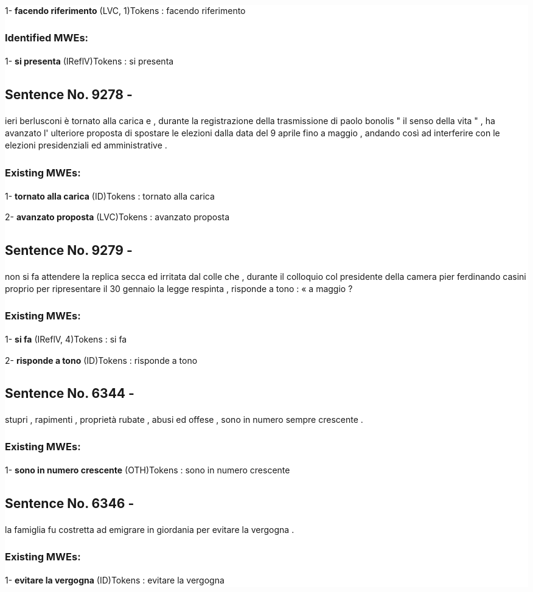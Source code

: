1- **facendo riferimento** (LVC, 1)Tokens : 
facendo
riferimento

### Identified MWEs: 
1- **si presenta** (IReflV)Tokens : 
si
presenta

## Sentence No. 9278 - 
ieri berlusconi è tornato alla carica e , durante la registrazione della trasmissione di paolo bonolis " il senso della vita " , ha avanzato l' ulteriore proposta di spostare le elezioni dalla data del 9 aprile fino a maggio , andando così ad interferire con le elezioni presidenziali ed amministrative . 
### Existing MWEs: 
1- **tornato alla carica** (ID)Tokens : 
tornato
alla
carica

2- **avanzato proposta** (LVC)Tokens : 
avanzato
proposta

## Sentence No. 9279 - 
non si fa attendere la replica secca ed irritata dal colle che , durante il colloquio col presidente della camera pier ferdinando casini proprio per ripresentare il 30 gennaio la legge respinta , risponde a tono : « a maggio ? 
### Existing MWEs: 
1- **si fa** (IReflV, 4)Tokens : 
si
fa

2- **risponde a tono** (ID)Tokens : 
risponde
a
tono

## Sentence No. 6344 - 
stupri , rapimenti , proprietà rubate , abusi ed offese , sono in numero sempre crescente . 
### Existing MWEs: 
1- **sono in numero crescente** (OTH)Tokens : 
sono
in
numero
crescente

## Sentence No. 6346 - 
la famiglia fu costretta ad emigrare in giordania per evitare la vergogna . 
### Existing MWEs: 
1- **evitare la vergogna** (ID)Tokens : 
evitare
la
vergogna
